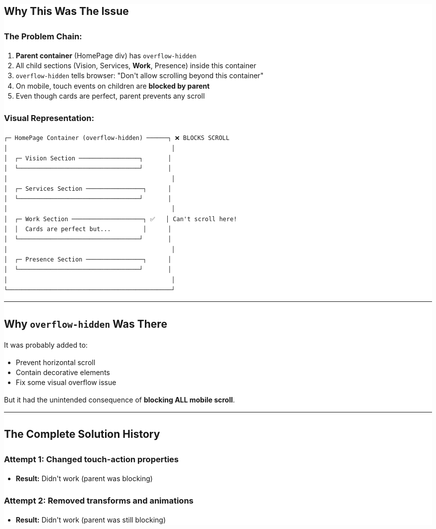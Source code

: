 
## Why This Was The Issue

### The Problem Chain:

1. **Parent container** (HomePage div) has `overflow-hidden`
2. All child sections (Vision, Services, **Work**, Presence) inside this container
3. `overflow-hidden` tells browser: "Don't allow scrolling beyond this container"
4. On mobile, touch events on children are **blocked by parent**
5. Even though cards are perfect, parent prevents any scroll

### Visual Representation:

```
┌─ HomePage Container (overflow-hidden) ──────┐ ❌ BLOCKS SCROLL
│                                              │
│  ┌─ Vision Section ─────────────────┐       │
│  └──────────────────────────────────┘       │
│                                              │
│  ┌─ Services Section ────────────────┐      │
│  └──────────────────────────────────┘       │
│                                              │
│  ┌─ Work Section ────────────────────┐ ✅   │ Can't scroll here!
│  │  Cards are perfect but...         │      │
│  └──────────────────────────────────┘       │
│                                              │
│  ┌─ Presence Section ────────────────┐      │
│  └──────────────────────────────────┘       │
│                                              │
└──────────────────────────────────────────────┘
```

---

## Why `overflow-hidden` Was There

It was probably added to:
- Prevent horizontal scroll
- Contain decorative elements
- Fix some visual overflow issue

But it had the unintended consequence of **blocking ALL mobile scroll**.

---

## The Complete Solution History

### Attempt 1: Changed touch-action properties
- **Result:** Didn't work (parent was blocking)

### Attempt 2: Removed transforms and animations
- **Result:** Didn't work (parent was still blocking)
